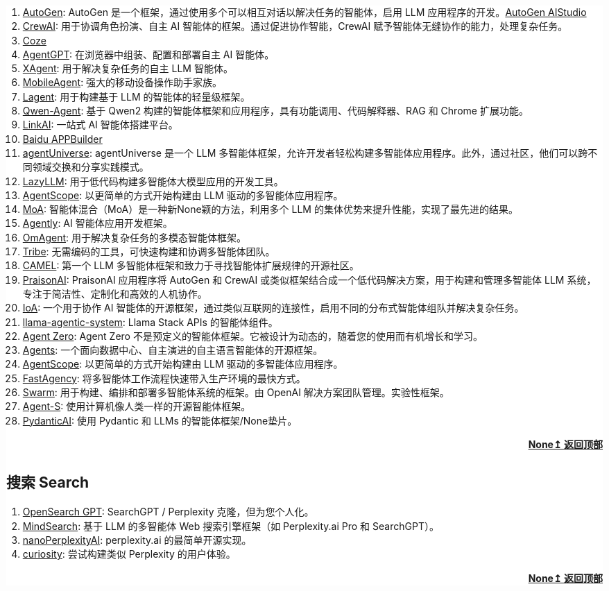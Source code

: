1. [AutoGen](https://github.com/microsoft/autogen): AutoGen 是一个框架，通过使用多个可以相互对话以解决任务的智能体，启用 LLM 应用程序的开发。[AutoGen AIStudio](https://autogen-studio.com/)
2. [CrewAI](https://github.com/joaomdmoura/crewAI): 用于协调角色扮演、自主 AI 智能体的框架。通过促进协作智能，CrewAI 赋予智能体无缝协作的能力，处理复杂任务。
3. [Coze](https://www.coze.com/)
4. [AgentGPT](https://github.com/reworkd/AgentGPT): 在浏览器中组装、配置和部署自主 AI 智能体。
5. [XAgent](https://github.com/OpenBMB/XAgent): 用于解决复杂任务的自主 LLM 智能体。
6. [MobileAgent](https://github.com/X-PLUG/MobileAgent): 强大的移动设备操作助手家族。
7. [Lagent](https://github.com/InternLM/lagent): 用于构建基于 LLM 的智能体的轻量级框架。
8. [Qwen-Agent](https://github.com/QwenLM/Qwen-Agent): 基于 Qwen2 构建的智能体框架和应用程序，具有功能调用、代码解释器、RAG 和 Chrome 扩展功能。
9. [LinkAI](https://link-ai.tech/portal): 一站式 AI 智能体搭建平台。
10. [Baidu APPBuilder](https://appbuilder.cloud.baidu.com/)
11. [agentUniverse](https://github.com/alipay/agentUniverse): agentUniverse 是一个 LLM 多智能体框架，允许开发者轻松构建多智能体应用程序。此外，通过社区，他们可以跨不同领域交换和分享实践模式。
12. [LazyLLM](https://github.com/LazyAGI/LazyLLM): 用于低代码构建多智能体大模型应用的开发工具。
13. [AgentScope](https://github.com/modelscope/agentscope): 以更简单的方式开始构建由 LLM 驱动的多智能体应用程序。
14. [MoA](https://github.com/togethercomputer/MoA): 智能体混合（MoA）是一种新None颖的方法，利用多个 LLM 的集体优势来提升性能，实现了最先进的结果。
15. [Agently](https://github.com/Maplemx/Agently): AI 智能体应用开发框架。
16. [OmAgent](https://github.com/om-ai-lab/OmAgent): 用于解决复杂任务的多模态智能体框架。
17. [Tribe](https://github.com/StreetLamb/tribe): 无需编码的工具，可快速构建和协调多智能体团队。
18. [CAMEL](https://github.com/camel-ai/camel): 第一个 LLM 多智能体框架和致力于寻找智能体扩展规律的开源社区。
19. [PraisonAI](https://github.com/MervinPraison/PraisonAI/): PraisonAI 应用程序将 AutoGen 和 CrewAI 或类似框架结合成一个低代码解决方案，用于构建和管理多智能体 LLM 系统，专注于简洁性、定制化和高效的人机协作。
20. [IoA](https://github.com/openbmb/ioa): 一个用于协作 AI 智能体的开源框架，通过类似互联网的连接性，启用不同的分布式智能体组队并解决复杂任务。
21. [llama-agentic-system](https://github.com/meta-llama/llama-agentic-system): Llama Stack APIs 的智能体组件。
22. [Agent Zero](https://github.com/frdel/agent-zero): Agent Zero 不是预定义的智能体框架。它被设计为动态的，随着您的使用而有机增长和学习。
23. [Agents](https://github.com/aiwaves-cn/agents): 一个面向数据中心、自主演进的自主语言智能体的开源框架。
24. [AgentScope](https://github.com/modelscope/agentscope): 以更简单的方式开始构建由 LLM 驱动的多智能体应用程序。
25. [FastAgency](https://github.com/airtai/fastagency): 将多智能体工作流程快速带入生产环境的最快方式。
26. [Swarm](https://github.com/openai/swarm): 用于构建、编排和部署多智能体系统的框架。由 OpenAI 解决方案团队管理。实验性框架。
27. [Agent-S](https://github.com/simular-ai/Agent-S): 使用计算机像人类一样的开源智能体框架。
28. [PydanticAI](https://github.com/pydantic/pydantic-ai): 使用 Pydantic 和 LLMs 的智能体框架/None垫片。

<div align="right">
    <b><a href="#Contents">None↥ 返回顶部</a></b>
</div>

## 搜索 Search

1. [OpenSearch GPT](https://github.com/supermemoryai/opensearch-ai): SearchGPT / Perplexity 克隆，但为您个人化。
2. [MindSearch](https://github.com/InternLM/MindSearch): 基于 LLM 的多智能体 Web 搜索引擎框架（如 Perplexity.ai Pro 和 SearchGPT）。
3. [nanoPerplexityAI](https://github.com/Yusuke710/nanoPerplexityAI): perplexity.ai 的最简单开源实现。
4. [curiosity](https://github.com/jank/curiosity): 尝试构建类似 Perplexity 的用户体验。

<div align="right">
    <b><a href="#Contents">None↥ 返回顶部</a></b>
</div>
